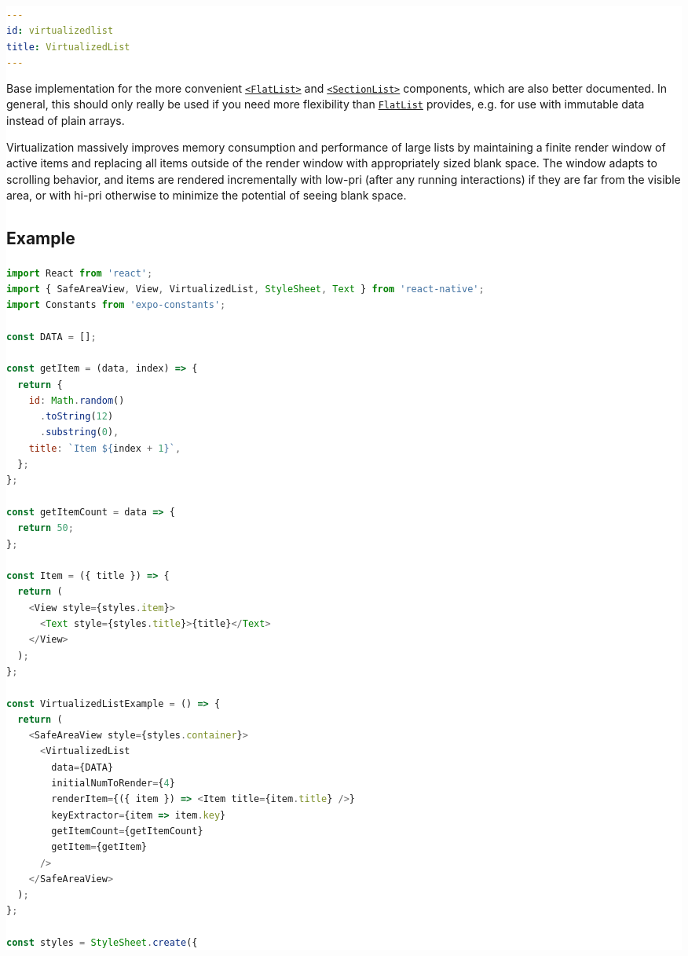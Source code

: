 ```yaml
---
id: virtualizedlist
title: VirtualizedList
---
```


Base implementation for the more convenient [`<FlatList>`](../flatlist/) and [`<SectionList>`](../sectionlist/) components, which are also better documented. In general, this should only really be used if you need more flexibility than [`FlatList`](../flatlist/) provides, e.g. for use with immutable data instead of plain arrays.

Virtualization massively improves memory consumption and performance of large lists by maintaining a finite render window of active items and replacing all items outside of the render window with appropriately sized blank space. The window adapts to scrolling behavior, and items are rendered incrementally with low-pri (after any running interactions) if they are far from the visible area, or with hi-pri otherwise to minimize the potential of seeing blank space.

## Example

```js
import React from 'react';
import { SafeAreaView, View, VirtualizedList, StyleSheet, Text } from 'react-native';
import Constants from 'expo-constants';

const DATA = [];

const getItem = (data, index) => {
  return {
    id: Math.random()
      .toString(12)
      .substring(0),
    title: `Item ${index + 1}`,
  };
};

const getItemCount = data => {
  return 50;
};

const Item = ({ title }) => {
  return (
    <View style={styles.item}>
      <Text style={styles.title}>{title}</Text>
    </View>
  );
};

const VirtualizedListExample = () => {
  return (
    <SafeAreaView style={styles.container}>
      <VirtualizedList
        data={DATA}
        initialNumToRender={4}
        renderItem={({ item }) => <Item title={item.title} />}
        keyExtractor={item => item.key}
        getItemCount={getItemCount}
        getItem={getItem}
      />
    </SafeAreaView>
  );
};

const styles = StyleSheet.create({
```